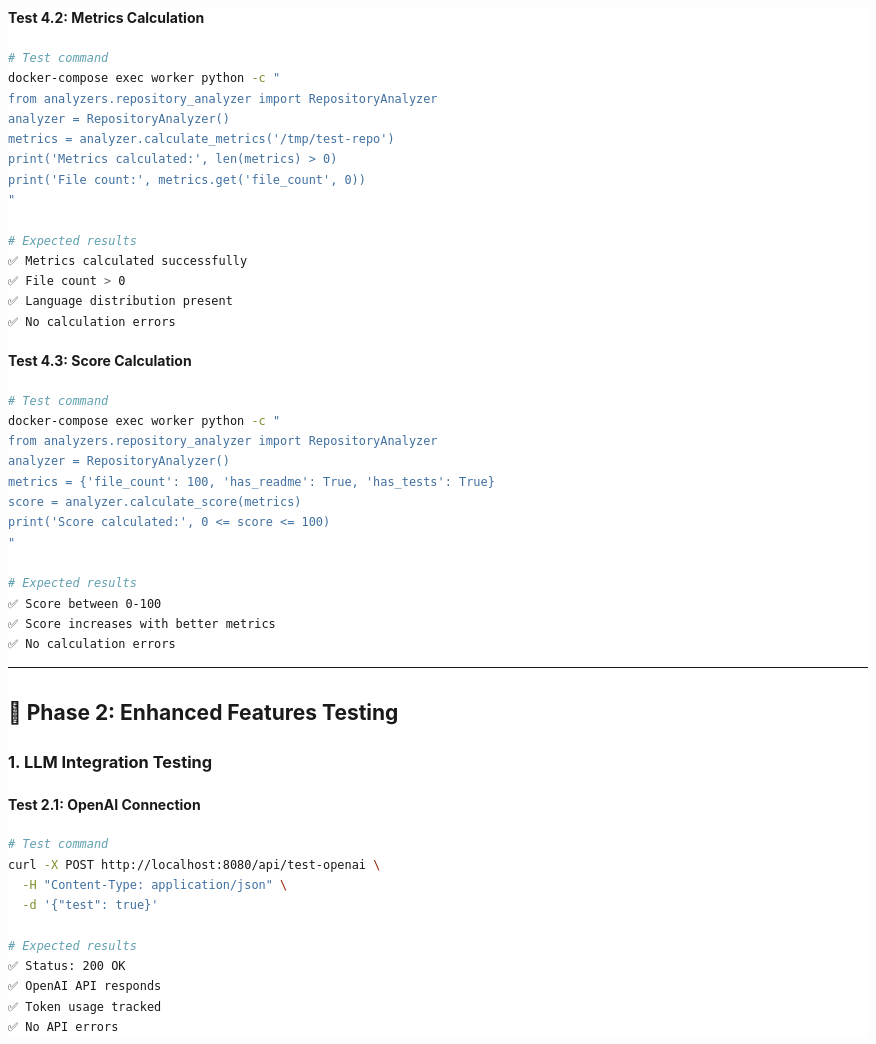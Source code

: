 #### **Test 4.2: Metrics Calculation**
```bash
# Test command
docker-compose exec worker python -c "
from analyzers.repository_analyzer import RepositoryAnalyzer
analyzer = RepositoryAnalyzer()
metrics = analyzer.calculate_metrics('/tmp/test-repo')
print('Metrics calculated:', len(metrics) > 0)
print('File count:', metrics.get('file_count', 0))
"

# Expected results
✅ Metrics calculated successfully
✅ File count > 0
✅ Language distribution present
✅ No calculation errors
```

#### **Test 4.3: Score Calculation**
```bash
# Test command
docker-compose exec worker python -c "
from analyzers.repository_analyzer import RepositoryAnalyzer
analyzer = RepositoryAnalyzer()
metrics = {'file_count': 100, 'has_readme': True, 'has_tests': True}
score = analyzer.calculate_score(metrics)
print('Score calculated:', 0 <= score <= 100)
"

# Expected results
✅ Score between 0-100
✅ Score increases with better metrics
✅ No calculation errors
```

---

## 🚀 **Phase 2: Enhanced Features Testing**

### **1. LLM Integration Testing**

#### **Test 2.1: OpenAI Connection**
```bash
# Test command
curl -X POST http://localhost:8080/api/test-openai \
  -H "Content-Type: application/json" \
  -d '{"test": true}'

# Expected results
✅ Status: 200 OK
✅ OpenAI API responds
✅ Token usage tracked
✅ No API errors
```
